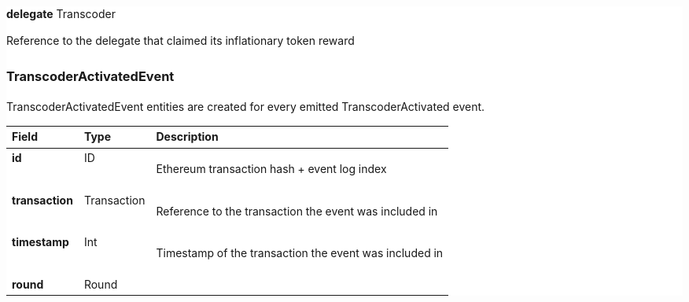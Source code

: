 </td>
</tr>
<tr>
<td valign="top"><strong>delegate</strong></td>
<td valign="top">Transcoder</td>
<td>

Reference to the delegate that claimed its inflationary token reward

</td>
</tr>
</tbody>
</table>

### TranscoderActivatedEvent

TranscoderActivatedEvent entities are created for every emitted
TranscoderActivated event.

<table>
<thead>
<tr>
<th align="left">Field</th>
<th align="left">Type</th>
<th align="left">Description</th>
</tr>
</thead>
<tbody>
<tr>
<td valign="top"><strong>id</strong></td>
<td valign="top">ID</td>
<td>

Ethereum transaction hash + event log index

</td>
</tr>
<tr>
<td valign="top"><strong>transaction</strong></td>
<td valign="top">Transaction</td>
<td>

Reference to the transaction the event was included in

</td>
</tr>
<tr>
<td valign="top"><strong>timestamp</strong></td>
<td valign="top">Int</td>
<td>

Timestamp of the transaction the event was included in

</td>
</tr>
<tr>
<td valign="top"><strong>round</strong></td>
<td valign="top">Round</td>
<td>
